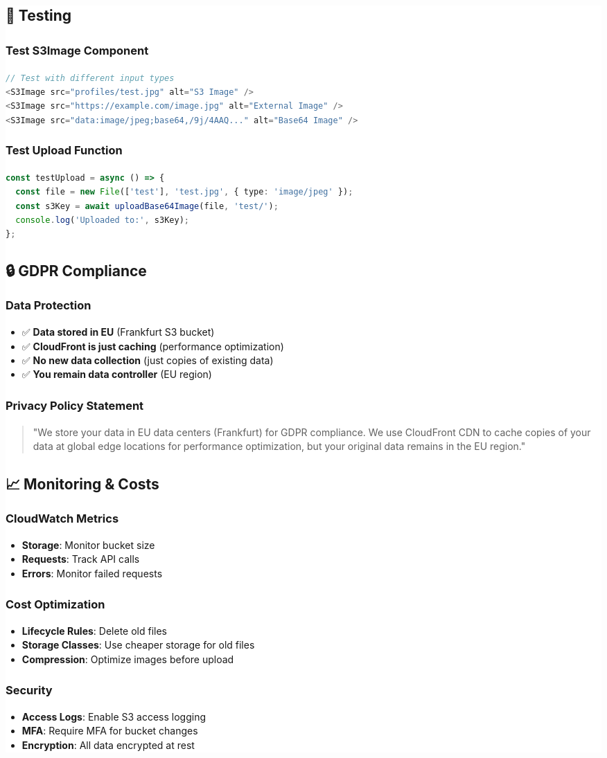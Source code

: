 ## 🧪 Testing

### **Test S3Image Component**
```typescript
// Test with different input types
<S3Image src="profiles/test.jpg" alt="S3 Image" />
<S3Image src="https://example.com/image.jpg" alt="External Image" />
<S3Image src="data:image/jpeg;base64,/9j/4AAQ..." alt="Base64 Image" />
```

### **Test Upload Function**
```typescript
const testUpload = async () => {
  const file = new File(['test'], 'test.jpg', { type: 'image/jpeg' });
  const s3Key = await uploadBase64Image(file, 'test/');
  console.log('Uploaded to:', s3Key);
};
```

## 🔒 GDPR Compliance

### **Data Protection**
- ✅ **Data stored in EU** (Frankfurt S3 bucket)
- ✅ **CloudFront is just caching** (performance optimization)
- ✅ **No new data collection** (just copies of existing data)
- ✅ **You remain data controller** (EU region)

### **Privacy Policy Statement**
> "We store your data in EU data centers (Frankfurt) for GDPR compliance. We use CloudFront CDN to cache copies of your data at global edge locations for performance optimization, but your original data remains in the EU region."

## 📈 Monitoring & Costs

### **CloudWatch Metrics**
- **Storage**: Monitor bucket size
- **Requests**: Track API calls
- **Errors**: Monitor failed requests

### **Cost Optimization**
- **Lifecycle Rules**: Delete old files
- **Storage Classes**: Use cheaper storage for old files
- **Compression**: Optimize images before upload

### **Security**
- **Access Logs**: Enable S3 access logging
- **MFA**: Require MFA for bucket changes
- **Encryption**: All data encrypted at rest
